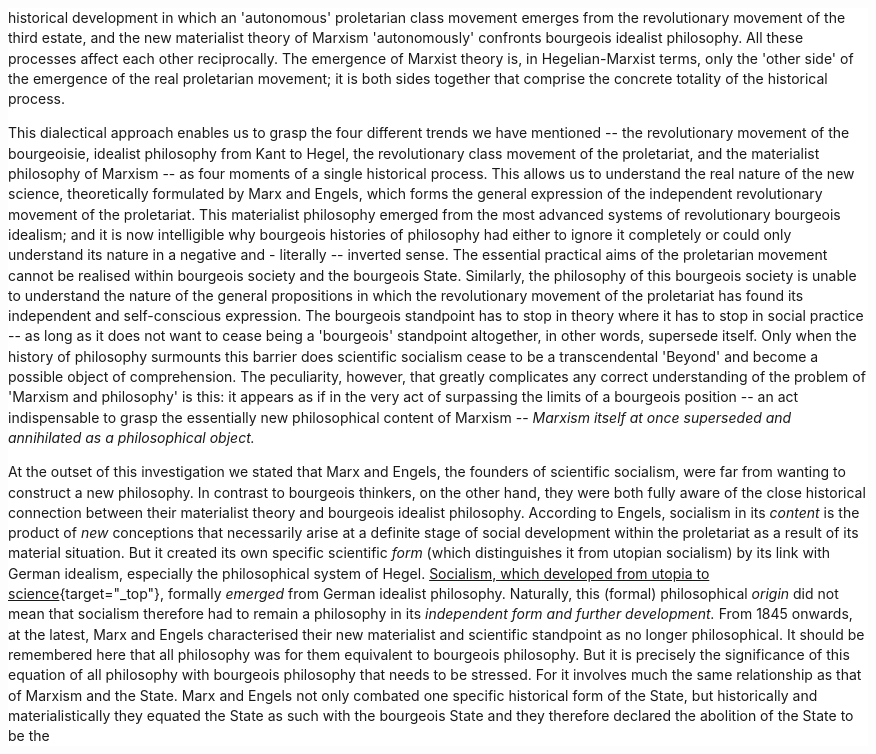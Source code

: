 historical development in which an 'autonomous' proletarian class
movement emerges from the revolutionary movement of the third estate,
and the new materialist theory of Marxism 'autonomously' confronts
bourgeois idealist philosophy. All these processes affect each other
reciprocally. The emergence of Marxist theory is, in Hegelian-Marxist
terms, only the 'other side' of the emergence of the real proletarian
movement; it is both sides together that comprise the concrete totality
of the historical process.

This dialectical approach enables us to grasp the four different trends
we have mentioned -- the revolutionary movement of the bourgeoisie,
idealist philosophy from Kant to Hegel, the revolutionary class movement
of the proletariat, and the materialist philosophy of Marxism -- as four
moments of a single historical process. This allows us to understand the
real nature of the new science, theoretically formulated by Marx and
Engels, which forms the general expression of the independent
revolutionary movement of the proletariat. This materialist philosophy
emerged from the most advanced systems of revolutionary bourgeois
idealism; and it is now intelligible why bourgeois histories of
philosophy had either to ignore it completely or could only understand
its nature in a negative and - literally -- inverted sense. The
essential practical aims of the proletarian movement cannot be realised
within bourgeois society and the bourgeois State. Similarly, the
philosophy of this bourgeois society is unable to understand the nature
of the general propositions in which the revolutionary movement of the
proletariat has found its independent and self-conscious expression. The
bourgeois standpoint has to stop in theory where it has to stop in
social practice -- as long as it does not want to cease being a
'bourgeois' standpoint altogether, in other words, supersede itself.
Only when the history of philosophy surmounts this barrier does
scientific socialism cease to be a transcendental 'Beyond' and become a
possible object of comprehension. The peculiarity, however, that greatly
complicates any correct understanding of the problem of 'Marxism and
philosophy' is this: it appears as if in the very act of surpassing the
limits of a bourgeois position -- an act indispensable to grasp the
essentially new philosophical content of Marxism -- *Marxism itself at
once superseded and annihilated as a philosophical object.*

At the outset of this investigation we stated that Marx and Engels, the
founders of scientific socialism, were far from wanting to construct a
new philosophy. In contrast to bourgeois thinkers, on the other hand,
they were both fully aware of the close historical connection between
their materialist theory and bourgeois idealist philosophy. According to
Engels, socialism in its *content* is the product of *new* conceptions
that necessarily arise at a definite stage of social development within
the proletariat as a result of its material situation. But it created
its own specific scientific *form* (which distinguishes it from utopian
socialism) by its link with German idealism, especially the
philosophical system of Hegel. [Socialism, which developed from utopia
to
science](../../../archive/marx/works/1880/soc-utop/ch02.htm){target="_top"},
formally *emerged* from German idealist philosophy. Naturally, this
(formal) philosophical *origin* did not mean that socialism therefore
had to remain a philosophy in its *independent form and further
development.* From 1845 onwards, at the latest, Marx and Engels
characterised their new materialist and scientific standpoint as no
longer philosophical. It should be remembered here that all philosophy
was for them equivalent to bourgeois philosophy. But it is precisely the
significance of this equation of all philosophy with bourgeois
philosophy that needs to be stressed. For it involves much the same
relationship as that of Marxism and the State. Marx and Engels not only
combated one specific historical form of the State, but historically and
materialistically they equated the State as such with the bourgeois
State and they therefore declared the abolition of the State to be the